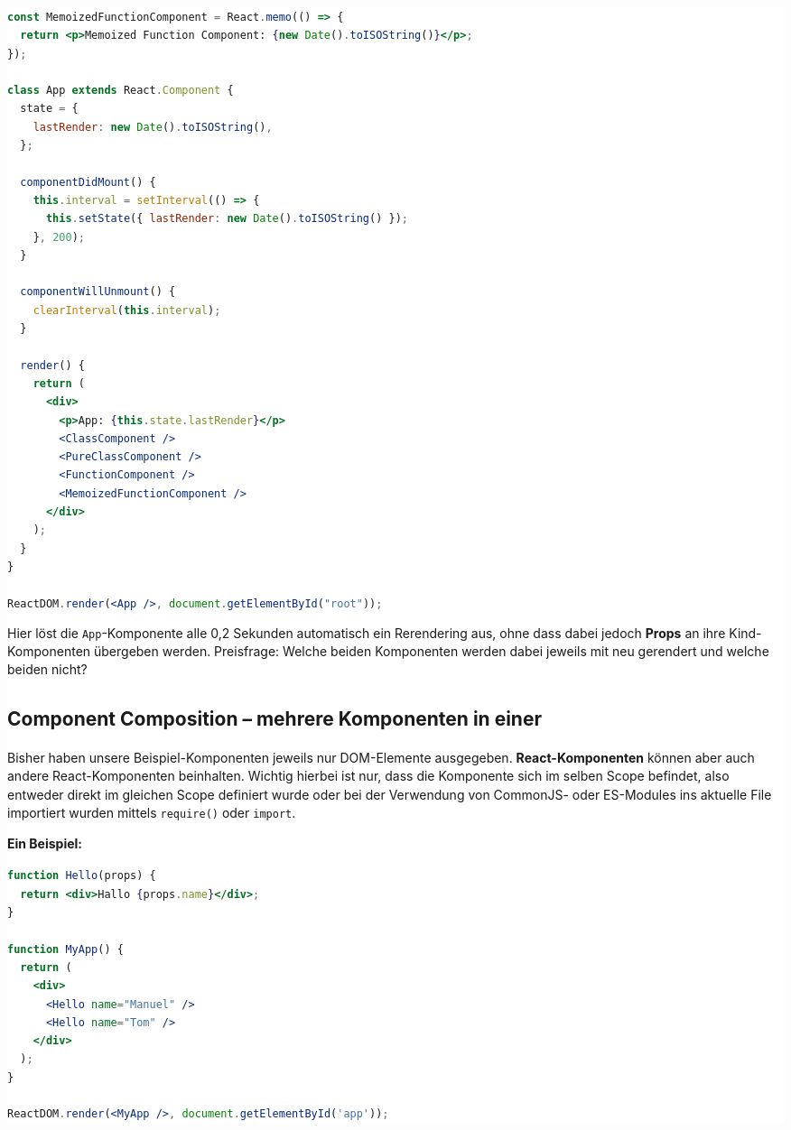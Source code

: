 ```jsx
const MemoizedFunctionComponent = React.memo(() => {
  return <p>Memoized Function Component: {new Date().toISOString()}</p>;
});

class App extends React.Component {
  state = {
    lastRender: new Date().toISOString(),
  };

  componentDidMount() {
    this.interval = setInterval(() => {
      this.setState({ lastRender: new Date().toISOString() });
    }, 200);
  }

  componentWillUnmount() {
    clearInterval(this.interval);
  }

  render() {
    return (
      <div>
        <p>App: {this.state.lastRender}</p>
        <ClassComponent />
        <PureClassComponent />
        <FunctionComponent />
        <MemoizedFunctionComponent />
      </div>
    );
  }
}

ReactDOM.render(<App />, document.getElementById("root"));
```

Hier löst die `App`-Komponente alle 0,2 Sekunden automatisch ein Rerendering aus, ohne dass dabei jedoch **Props** an ihre Kind-Komponenten übergeben werden. Preisfrage: Welche beiden Komponenten werden dabei jeweils mit neu gerendert und welche beiden nicht?

## Component Composition – mehrere Komponenten in einer

Bisher haben unsere Beispiel-Komponenten jeweils nur DOM-Elemente ausgegeben. **React-Komponenten** können aber auch andere React-Komponenten beinhalten. Wichtig hierbei ist nur, dass die Komponente sich im selben Scope befindet, also entweder direkt im gleichen Scope definiert wurde oder bei der Verwendung von CommonJS- oder ES-Modules ins aktuelle File importiert wurden mittels `require()` oder `import`. 

**Ein Beispiel:**

```jsx
function Hello(props) {
  return <div>Hallo {props.name}</div>;
}

function MyApp() {
  return (
    <div>
      <Hello name="Manuel" />
      <Hello name="Tom" />
    </div>
  );
}

ReactDOM.render(<MyApp />, document.getElementById('app'));
```